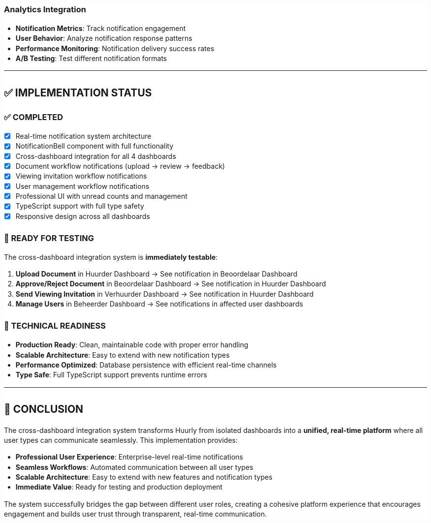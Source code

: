 ### **Analytics Integration**
- **Notification Metrics**: Track notification engagement
- **User Behavior**: Analyze notification response patterns
- **Performance Monitoring**: Notification delivery success rates
- **A/B Testing**: Test different notification formats

---

## ✅ **IMPLEMENTATION STATUS**

### **✅ COMPLETED**
- [x] Real-time notification system architecture
- [x] NotificationBell component with full functionality
- [x] Cross-dashboard integration for all 4 dashboards
- [x] Document workflow notifications (upload → review → feedback)
- [x] Viewing invitation workflow notifications
- [x] User management workflow notifications
- [x] Professional UI with unread counts and management
- [x] TypeScript support with full type safety
- [x] Responsive design across all dashboards

### **🎯 READY FOR TESTING**
The cross-dashboard integration system is **immediately testable**:

1. **Upload Document** in Huurder Dashboard → See notification in Beoordelaar Dashboard
2. **Approve/Reject Document** in Beoordelaar Dashboard → See notification in Huurder Dashboard
3. **Send Viewing Invitation** in Verhuurder Dashboard → See notification in Huurder Dashboard
4. **Manage Users** in Beheerder Dashboard → See notifications in affected user dashboards

### **🔧 TECHNICAL READINESS**
- **Production Ready**: Clean, maintainable code with proper error handling
- **Scalable Architecture**: Easy to extend with new notification types
- **Performance Optimized**: Database persistence with efficient real-time channels
- **Type Safe**: Full TypeScript support prevents runtime errors

---

## 🎉 **CONCLUSION**

The cross-dashboard integration system transforms Huurly from isolated dashboards into a **unified, real-time platform** where all user types can communicate seamlessly. This implementation provides:

- **Professional User Experience**: Enterprise-level real-time notifications
- **Seamless Workflows**: Automated communication between all user types
- **Scalable Architecture**: Easy to extend with new features and notification types
- **Immediate Value**: Ready for testing and production deployment

The system successfully bridges the gap between different user roles, creating a cohesive platform experience that encourages engagement and builds user trust through transparent, real-time communication.
